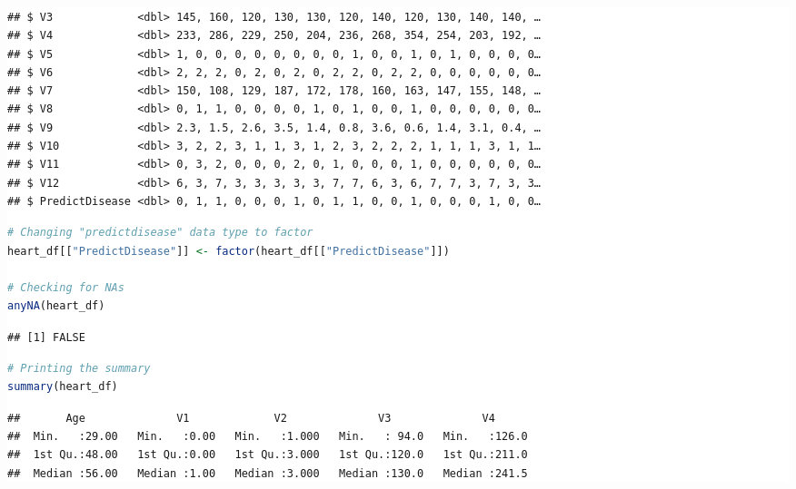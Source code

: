     ## $ V3             <dbl> 145, 160, 120, 130, 130, 120, 140, 120, 130, 140, 140, …
    ## $ V4             <dbl> 233, 286, 229, 250, 204, 236, 268, 354, 254, 203, 192, …
    ## $ V5             <dbl> 1, 0, 0, 0, 0, 0, 0, 0, 0, 1, 0, 0, 1, 0, 1, 0, 0, 0, 0…
    ## $ V6             <dbl> 2, 2, 2, 0, 2, 0, 2, 0, 2, 2, 0, 2, 2, 0, 0, 0, 0, 0, 0…
    ## $ V7             <dbl> 150, 108, 129, 187, 172, 178, 160, 163, 147, 155, 148, …
    ## $ V8             <dbl> 0, 1, 1, 0, 0, 0, 0, 1, 0, 1, 0, 0, 1, 0, 0, 0, 0, 0, 0…
    ## $ V9             <dbl> 2.3, 1.5, 2.6, 3.5, 1.4, 0.8, 3.6, 0.6, 1.4, 3.1, 0.4, …
    ## $ V10            <dbl> 3, 2, 2, 3, 1, 1, 3, 1, 2, 3, 2, 2, 2, 1, 1, 1, 3, 1, 1…
    ## $ V11            <dbl> 0, 3, 2, 0, 0, 0, 2, 0, 1, 0, 0, 0, 1, 0, 0, 0, 0, 0, 0…
    ## $ V12            <dbl> 6, 3, 7, 3, 3, 3, 3, 3, 7, 7, 6, 3, 6, 7, 7, 3, 7, 3, 3…
    ## $ PredictDisease <dbl> 0, 1, 1, 0, 0, 0, 1, 0, 1, 1, 0, 0, 1, 0, 0, 0, 1, 0, 0…

``` r
# Changing "predictdisease" data type to factor
heart_df[["PredictDisease"]] <- factor(heart_df[["PredictDisease"]])

# Checking for NAs
anyNA(heart_df)
```

    ## [1] FALSE

``` r
# Printing the summary
summary(heart_df)
```

    ##       Age              V1             V2              V3              V4       
    ##  Min.   :29.00   Min.   :0.00   Min.   :1.000   Min.   : 94.0   Min.   :126.0  
    ##  1st Qu.:48.00   1st Qu.:0.00   1st Qu.:3.000   1st Qu.:120.0   1st Qu.:211.0  
    ##  Median :56.00   Median :1.00   Median :3.000   Median :130.0   Median :241.5  
